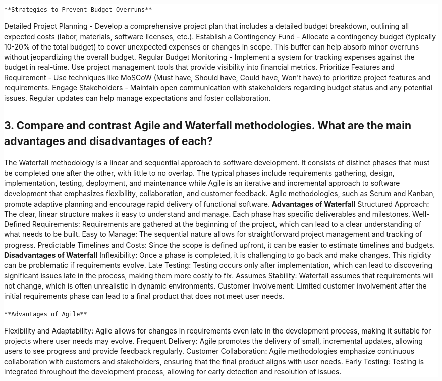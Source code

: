     **Strategies to Prevent Budget Overruns**
Detailed Project Planning - Develop a comprehensive project plan that includes a detailed budget breakdown, outlining all expected costs (labor, materials, software licenses, etc.).
Establish a Contingency Fund - Allocate a contingency budget (typically 10-20% of the total budget) to cover unexpected expenses or changes in scope. This buffer can help absorb minor overruns without jeopardizing the overall budget.
Regular Budget Monitoring - Implement a system for tracking expenses against the budget in real-time. Use project management tools that provide visibility into financial metrics.
Prioritize Features and Requirement - Use techniques like MoSCoW (Must have, Should have, Could have, Won't have) to prioritize project features and requirements.
Engage Stakeholders - Maintain open communication with stakeholders regarding budget status and any potential issues. Regular updates can help manage expectations and foster collaboration.

## 3. Compare and contrast Agile and Waterfall methodologies. What are the main advantages and disadvantages of each?
The Waterfall methodology is a linear and sequential approach to software development. It consists of distinct phases that must be completed one after the other, with little to no overlap. The typical phases include requirements gathering, design, implementation, testing, deployment, and maintenance while Agile is an iterative and incremental approach to software development that emphasizes flexibility, collaboration, and customer feedback. Agile methodologies, such as Scrum and Kanban, promote adaptive planning and encourage rapid delivery of functional software.
    **Advantages of Waterfall**
Structured Approach:
The clear, linear structure makes it easy to understand and manage. Each phase has specific deliverables and milestones.
Well-Defined Requirements:
Requirements are gathered at the beginning of the project, which can lead to a clear understanding of what needs to be built.
Easy to Manage:
The sequential nature allows for straightforward project management and tracking of progress.
Predictable Timelines and Costs:
Since the scope is defined upfront, it can be easier to estimate timelines and budgets.
      **Disadvantages of Waterfall**
Inflexibility:
Once a phase is completed, it is challenging to go back and make changes. This rigidity can be problematic if requirements evolve.
Late Testing:
Testing occurs only after implementation, which can lead to discovering significant issues late in the process, making them more costly to fix.
Assumes Stability:
Waterfall assumes that requirements will not change, which is often unrealistic in dynamic environments.
Customer Involvement:
Limited customer involvement after the initial requirements phase can lead to a final product that does not meet user needs.

    **Advantages of Agile**
Flexibility and Adaptability:
Agile allows for changes in requirements even late in the development process, making it suitable for projects where user needs may evolve.
Frequent Delivery:
Agile promotes the delivery of small, incremental updates, allowing users to see progress and provide feedback regularly.
Customer Collaboration:
Agile methodologies emphasize continuous collaboration with customers and stakeholders, ensuring that the final product aligns with user needs.
Early Testing:
Testing is integrated throughout the development process, allowing for early detection and resolution of issues.
